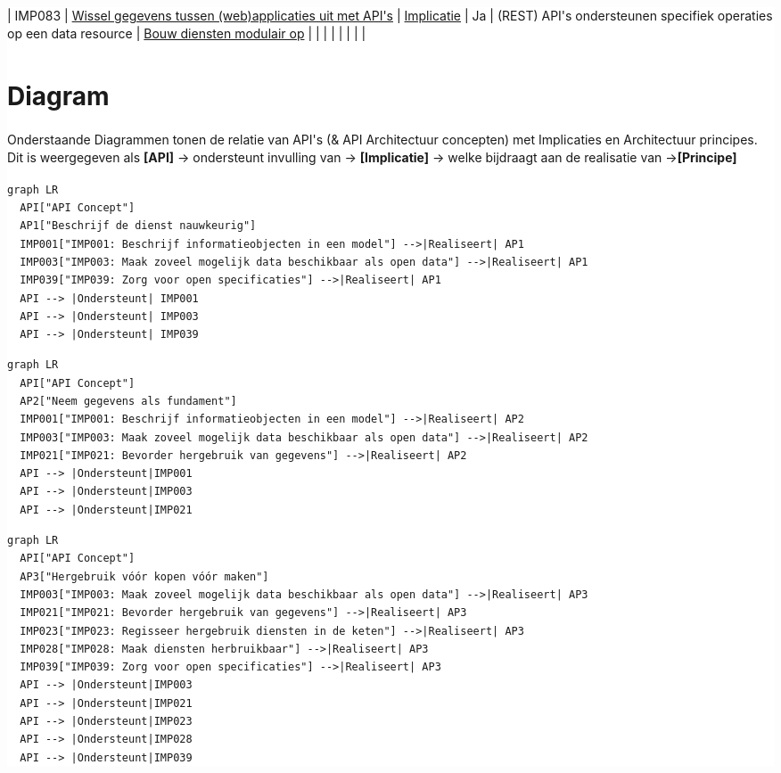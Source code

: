 | IMP083                                                             | [Wissel gegevens tussen (web)applicaties uit met API's](https://www.noraonline.nl/wiki/Wissel_gegevens_tussen_(web)applicaties_uit_met_API%27s "Wissel gegevens tussen (web)applicaties uit met API's")                                                                          | [Implicatie](https://www.noraonline.nl/wiki/Implicatie "Implicatie")                              | Ja                    | (REST) API's ondersteunen specifiek operaties op een data resource | [Bouw diensten modulair op](https://www.noraonline.nl/wiki/Bouw_diensten_modulair_op "Bouw diensten modulair op")                                                                                                                                                                                                                                                                                                                                                                                                                                                                                                   |
|                                                                    |                                                                                                                                                                                                                                                                                  |                                                                                                   |                       |                                                                    |                                                                                                                                                                                                                                                                                                                                                                                                                                                                                                                                                                                                                     |



# Diagram

Onderstaande Diagrammen tonen de relatie van API's (& API Architectuur concepten) met Implicaties en Architectuur principes.
Dit is weergegeven als __[API]__ -> ondersteunt invulling van -> __[Implicatie]__ -> welke bijdraagt aan de realisatie van ->__[Principe]__


```mermaid
graph LR
  API["API Concept"]
  AP1["Beschrijf de dienst nauwkeurig"]
  IMP001["IMP001: Beschrijf informatieobjecten in een model"] -->|Realiseert| AP1
  IMP003["IMP003: Maak zoveel mogelijk data beschikbaar als open data"] -->|Realiseert| AP1
  IMP039["IMP039: Zorg voor open specificaties"] -->|Realiseert| AP1
  API --> |Ondersteunt| IMP001
  API --> |Ondersteunt| IMP003
  API --> |Ondersteunt| IMP039
 ```
 
```mermaid 
graph LR
  API["API Concept"]
  AP2["Neem gegevens als fundament"]
  IMP001["IMP001: Beschrijf informatieobjecten in een model"] -->|Realiseert| AP2
  IMP003["IMP003: Maak zoveel mogelijk data beschikbaar als open data"] -->|Realiseert| AP2
  IMP021["IMP021: Bevorder hergebruik van gegevens"] -->|Realiseert| AP2
  API --> |Ondersteunt|IMP001
  API --> |Ondersteunt|IMP003
  API --> |Ondersteunt|IMP021
```

```mermaid
graph LR
  API["API Concept"]
  AP3["Hergebruik vóór kopen vóór maken"]
  IMP003["IMP003: Maak zoveel mogelijk data beschikbaar als open data"] -->|Realiseert| AP3
  IMP021["IMP021: Bevorder hergebruik van gegevens"] -->|Realiseert| AP3
  IMP023["IMP023: Regisseer hergebruik diensten in de keten"] -->|Realiseert| AP3
  IMP028["IMP028: Maak diensten herbruikbaar"] -->|Realiseert| AP3
  IMP039["IMP039: Zorg voor open specificaties"] -->|Realiseert| AP3
  API --> |Ondersteunt|IMP003
  API --> |Ondersteunt|IMP021
  API --> |Ondersteunt|IMP023
  API --> |Ondersteunt|IMP028
  API --> |Ondersteunt|IMP039
```
